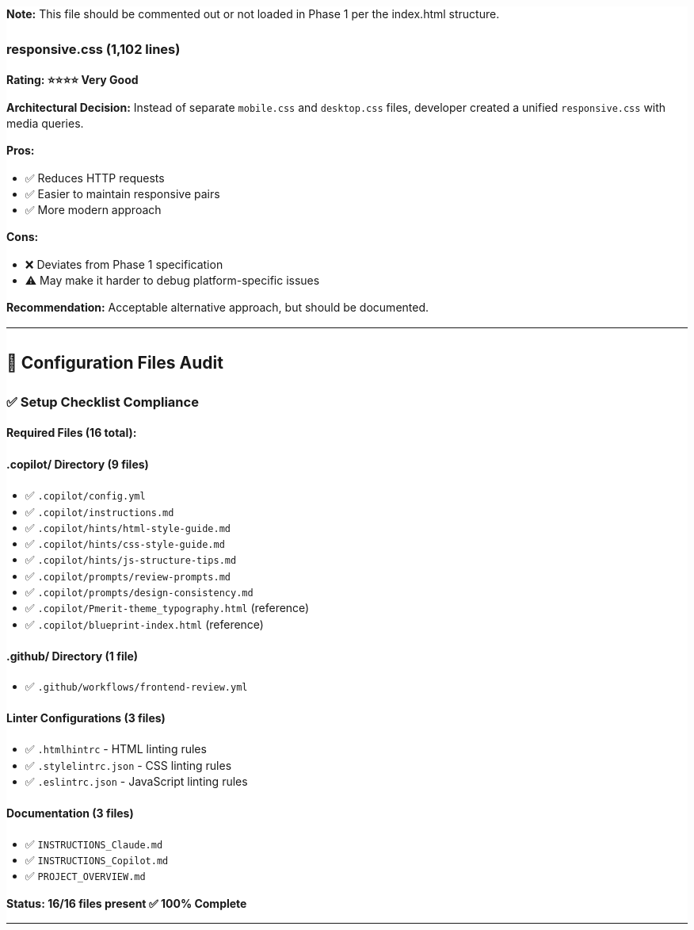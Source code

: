 **Note:** This file should be commented out or not loaded in Phase 1 per the index.html structure.

### responsive.css (1,102 lines)
**Rating: ⭐⭐⭐⭐ Very Good**

**Architectural Decision:**
Instead of separate `mobile.css` and `desktop.css` files, developer created a unified `responsive.css` with media queries.

**Pros:**
- ✅ Reduces HTTP requests
- ✅ Easier to maintain responsive pairs
- ✅ More modern approach

**Cons:**
- ❌ Deviates from Phase 1 specification
- ⚠️ May make it harder to debug platform-specific issues

**Recommendation:** Acceptable alternative approach, but should be documented.

---

## 🔧 Configuration Files Audit

### ✅ Setup Checklist Compliance

**Required Files (16 total):**

#### .copilot/ Directory (9 files)
- ✅ `.copilot/config.yml`
- ✅ `.copilot/instructions.md`
- ✅ `.copilot/hints/html-style-guide.md`
- ✅ `.copilot/hints/css-style-guide.md`
- ✅ `.copilot/hints/js-structure-tips.md`
- ✅ `.copilot/prompts/review-prompts.md`
- ✅ `.copilot/prompts/design-consistency.md`
- ✅ `.copilot/Pmerit-theme_typography.html` (reference)
- ✅ `.copilot/blueprint-index.html` (reference)

#### .github/ Directory (1 file)
- ✅ `.github/workflows/frontend-review.yml`

#### Linter Configurations (3 files)
- ✅ `.htmlhintrc` - HTML linting rules
- ✅ `.stylelintrc.json` - CSS linting rules
- ✅ `.eslintrc.json` - JavaScript linting rules

#### Documentation (3 files)
- ✅ `INSTRUCTIONS_Claude.md`
- ✅ `INSTRUCTIONS_Copilot.md`
- ✅ `PROJECT_OVERVIEW.md`

**Status: 16/16 files present ✅ 100% Complete**

---